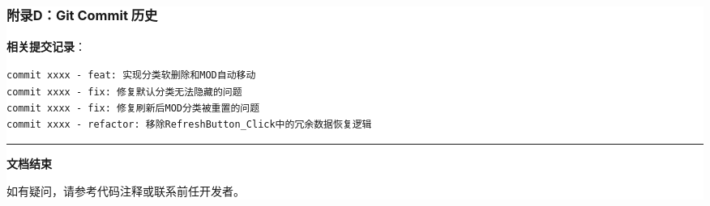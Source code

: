 
### 附录D：Git Commit 历史

**相关提交记录**：
```
commit xxxx - feat: 实现分类软删除和MOD自动移动
commit xxxx - fix: 修复默认分类无法隐藏的问题
commit xxxx - fix: 修复刷新后MOD分类被重置的问题
commit xxxx - refactor: 移除RefreshButton_Click中的冗余数据恢复逻辑
```

---

**文档结束**

如有疑问，请参考代码注释或联系前任开发者。
